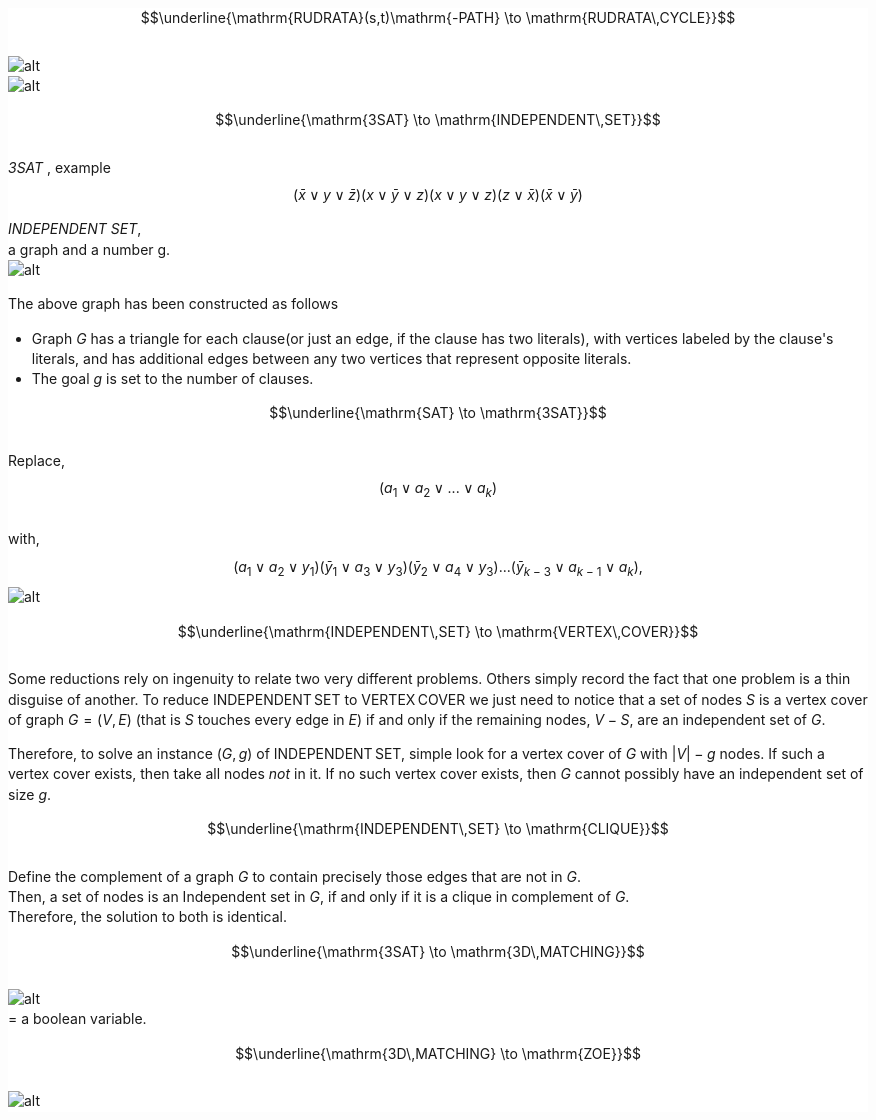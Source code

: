 $$\underline{\mathrm{RUDRATA}(s,t)\mathrm{-PATH} \to \mathrm{RUDRATA\,CYCLE}}$$   
![alt](/images/algdg/8_nph5.png)   
![alt](/images/algdg/8_nph6.png)   

$$\underline{\mathrm{3SAT} \to \mathrm{INDEPENDENT\,SET}}$$   
*3SAT* , example   
$$(\bar x \lor y \lor \bar z)(x \lor \bar y \lor z)(x \lor y \lor z)(z \lor \bar x)(\bar x \lor \bar y)$$   

*INDEPENDENT SET*,   
a graph and a number g.   
![alt](/images/algdg/8_nph7.png)   

The above graph has been constructed as follows   

* Graph $G$ has a triangle for each clause(or just an edge, if the clause has two literals), with vertices labeled by the clause's literals, and has additional edges between any two vertices that represent opposite literals.   
* The goal $g$ is set to the number of clauses.   


$$\underline{\mathrm{SAT} \to \mathrm{3SAT}}$$   
Replace,   
$$(a_1 \lor a_2 \lor ... \lor a_k)$$   
with,   
$$(a_1 \lor a_2 \lor y_1)(\bar y_1 \lor a_3 \lor y_3)(\bar y_2 \lor a_4 \lor y_3)...(\bar y_{k-3} \lor a_{k-1} \lor a_k ),$$
![alt](/images/algdg/8_nph8.png)   

$$\underline{\mathrm{INDEPENDENT\,SET} \to \mathrm{VERTEX\,COVER}}$$   
Some reductions rely on ingenuity to relate two very different problems. Others simply record the fact that one problem is a thin disguise of another. To reduce $\mathrm{INDEPENDENT\,SET}$ to $\mathrm{VERTEX\,COVER}$ we just need to notice that a set of nodes $S$ is a vertex cover of graph $G = (V,E)$ (that is $S$ touches every edge in $E$) if and only if the remaining nodes, $V-S$, are an independent set of $G$.   

Therefore, to solve an instance $(G,g)$ of $\mathrm{INDEPENDENT\,SET}$, simple look for a vertex cover of $G$ with $|V|-g$ nodes. If such a vertex cover exists, then take all nodes *not* in it. If no such vertex cover exists, then $G$ cannot possibly have an independent set of size $g$.   

$$\underline{\mathrm{INDEPENDENT\,SET} \to \mathrm{CLIQUE}}$$   
Define the complement of a graph $G$ to contain precisely those edges that are not in $G$.   
Then, a set of nodes is an Independent set in $G$, if and only if it is a clique in complement of $G$.   
Therefore, the solution to both is identical.   

$$\underline{\mathrm{3SAT} \to \mathrm{3D\,MATCHING}}$$   
![alt](/images/algdg/8_nph9.png)   
= a boolean variable.   

$$\underline{\mathrm{3D\,MATCHING} \to \mathrm{ZOE}}$$   
![alt](/images/algdg/8_nph10.png)   
